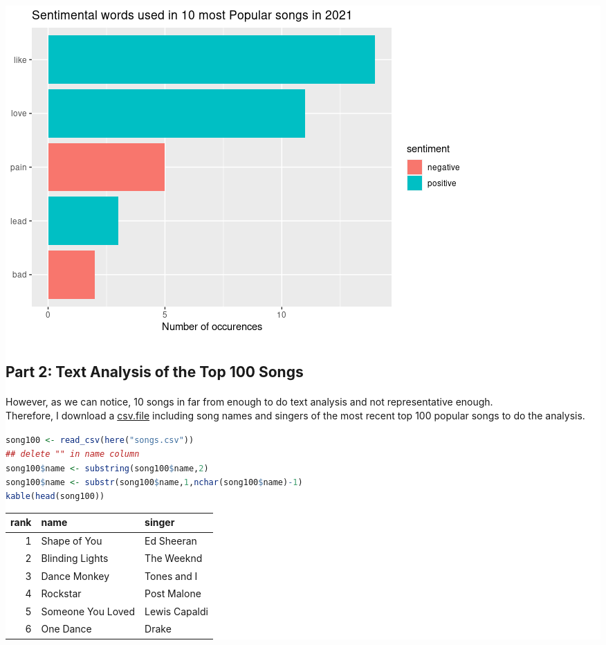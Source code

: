 ![](text_analysis_files/figure-gfm/sentiment1-1.png)

## Part 2: Text Analysis of the Top 100 Songs

However, as we can notice, 10 songs in far from enough to do text
analysis and not representative enough. </br> Therefore, I download a
[csv.file](https://github.com/JunyouC/hw09/blob/main/songs.csv)
including song names and singers of the most recent top 100 popular
songs to do the analysis.

``` r
song100 <- read_csv(here("songs.csv"))
## delete "" in name column
song100$name <- substring(song100$name,2) 
song100$name <- substr(song100$name,1,nchar(song100$name)-1)
kable(head(song100))
```

| rank | name              | singer        |
|-----:|:------------------|:--------------|
|    1 | Shape of You      | Ed Sheeran    |
|    2 | Blinding Lights   | The Weeknd    |
|    3 | Dance Monkey      | Tones and I   |
|    4 | Rockstar          | Post Malone   |
|    5 | Someone You Loved | Lewis Capaldi |
|    6 | One Dance         | Drake         |
